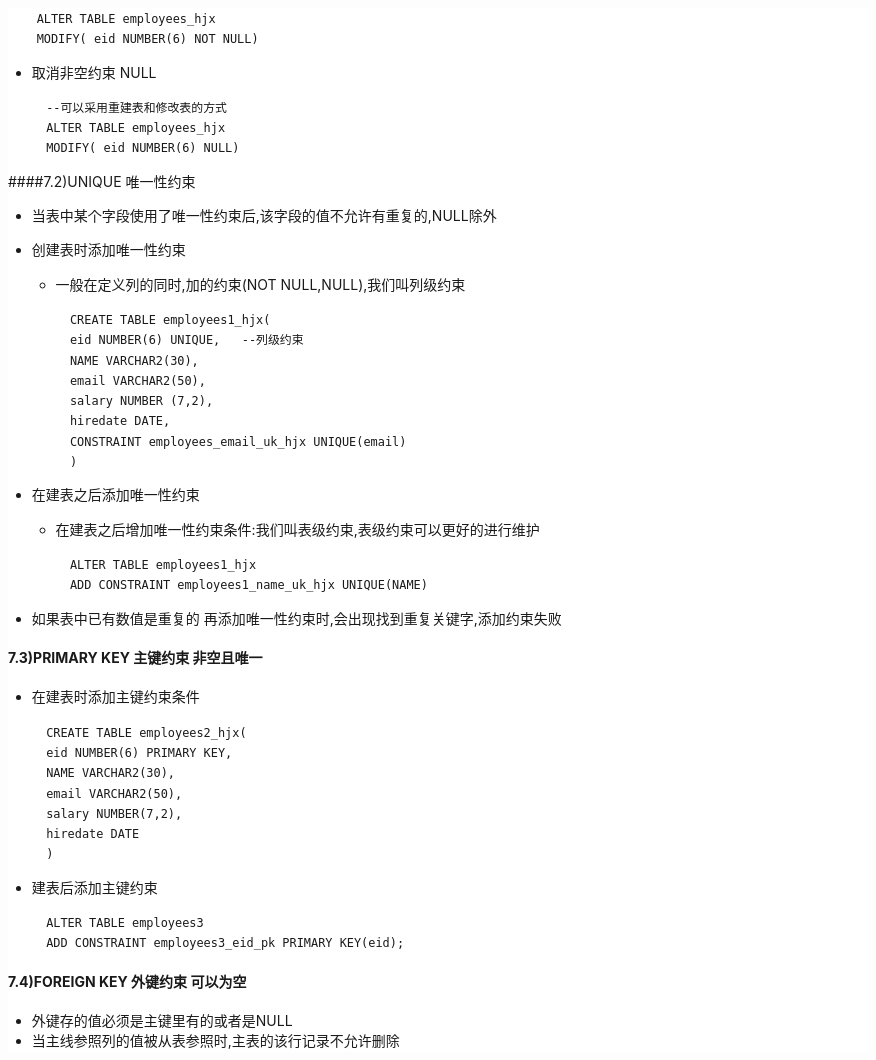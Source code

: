 		ALTER TABLE employees_hjx
		MODIFY( eid NUMBER(6) NOT NULL)


- 取消非空约束  NULL

		--可以采用重建表和修改表的方式
		ALTER TABLE employees_hjx
		MODIFY( eid NUMBER(6) NULL)


####7.2)UNIQUE 唯一性约束

- 当表中某个字段使用了唯一性约束后,该字段的值不允许有重复的,NULL除外


- 创建表时添加唯一性约束
	- 一般在定义列的同时,加的约束(NOT NULL,NULL),我们叫列级约束

			CREATE TABLE employees1_hjx(
			eid NUMBER(6) UNIQUE,   --列级约束
			NAME VARCHAR2(30),
			email VARCHAR2(50),
			salary NUMBER (7,2),
			hiredate DATE,
			CONSTRAINT employees_email_uk_hjx UNIQUE(email)  
			)


- 在建表之后添加唯一性约束
	- 在建表之后增加唯一性约束条件:我们叫表级约束,表级约束可以更好的进行维护
	 
			ALTER TABLE employees1_hjx
			ADD CONSTRAINT employees1_name_uk_hjx UNIQUE(NAME)

- 如果表中已有数值是重复的 再添加唯一性约束时,会出现找到重复关键字,添加约束失败


#### 7.3)PRIMARY KEY 主键约束  非空且唯一


- 在建表时添加主键约束条件
 
		CREATE TABLE employees2_hjx(
		eid NUMBER(6) PRIMARY KEY,
		NAME VARCHAR2(30),
		email VARCHAR2(50),
		salary NUMBER(7,2),
		hiredate DATE
		)

- 建表后添加主键约束

		ALTER TABLE employees3
		ADD CONSTRAINT employees3_eid_pk PRIMARY KEY(eid);

#### 7.4)FOREIGN KEY 外键约束 可以为空 ####

- 外键存的值必须是主键里有的或者是NULL
- 当主线参照列的值被从表参照时,主表的该行记录不允许删除
